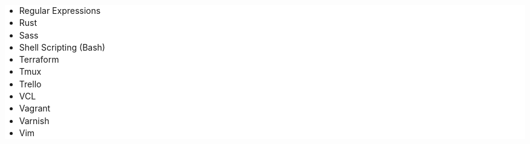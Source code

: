 - Regular Expressions
- Rust
- Sass
- Shell Scripting (Bash)
- Terraform
- Tmux
- Trello
- VCL
- Vagrant
- Varnish
- Vim

<script>
// the TOC is so large it's just offensive
document.getElementsByTagName("nav")[0].style.display = "none";
</script>
